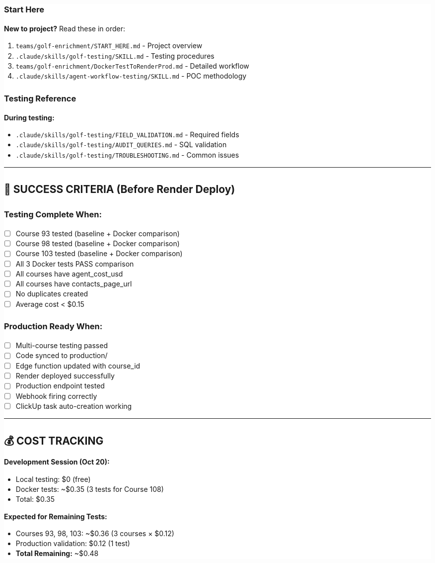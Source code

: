 ### Start Here

**New to project?** Read these in order:
1. `teams/golf-enrichment/START_HERE.md` - Project overview
2. `.claude/skills/golf-testing/SKILL.md` - Testing procedures
3. `teams/golf-enrichment/DockerTestToRenderProd.md` - Detailed workflow
4. `.claude/skills/agent-workflow-testing/SKILL.md` - POC methodology

### Testing Reference

**During testing:**
- `.claude/skills/golf-testing/FIELD_VALIDATION.md` - Required fields
- `.claude/skills/golf-testing/AUDIT_QUERIES.md` - SQL validation
- `.claude/skills/golf-testing/TROUBLESHOOTING.md` - Common issues

---

## 🎯 SUCCESS CRITERIA (Before Render Deploy)

### Testing Complete When:

- [ ] Course 93 tested (baseline + Docker comparison)
- [ ] Course 98 tested (baseline + Docker comparison)
- [ ] Course 103 tested (baseline + Docker comparison)
- [ ] All 3 Docker tests PASS comparison
- [ ] All courses have agent_cost_usd
- [ ] All courses have contacts_page_url
- [ ] No duplicates created
- [ ] Average cost < $0.15

### Production Ready When:

- [ ] Multi-course testing passed
- [ ] Code synced to production/
- [ ] Edge function updated with course_id
- [ ] Render deployed successfully
- [ ] Production endpoint tested
- [ ] Webhook firing correctly
- [ ] ClickUp task auto-creation working

---

## 💰 COST TRACKING

**Development Session (Oct 20):**
- Local testing: $0 (free)
- Docker tests: ~$0.35 (3 tests for Course 108)
- Total: $0.35

**Expected for Remaining Tests:**
- Courses 93, 98, 103: ~$0.36 (3 courses × $0.12)
- Production validation: $0.12 (1 test)
- **Total Remaining:** ~$0.48

